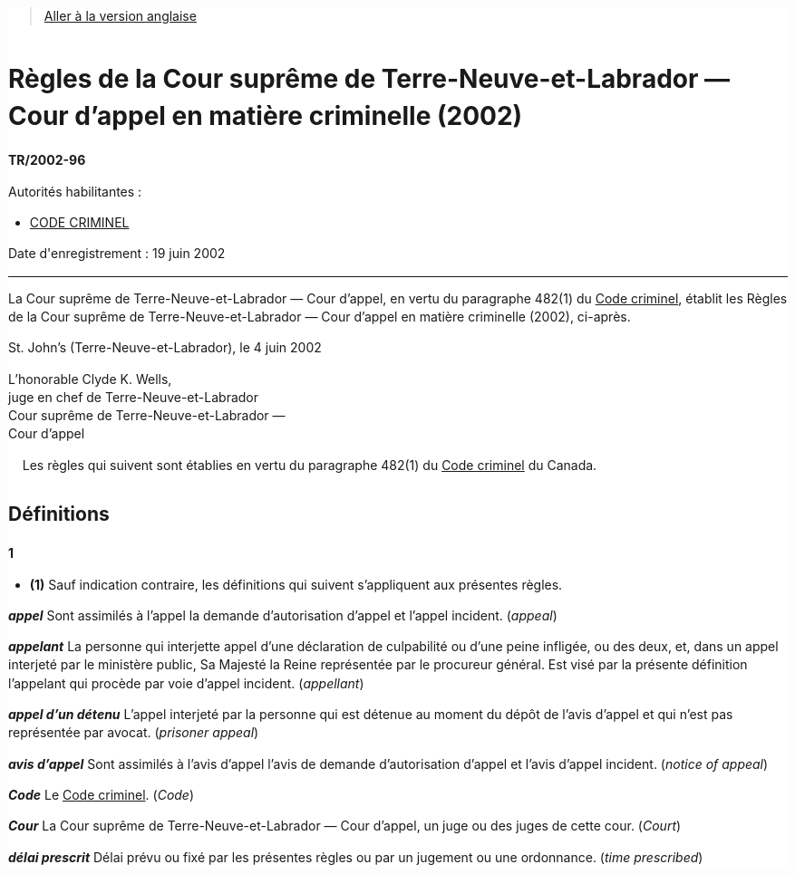> [Aller à la version anglaise](/en/Regulations/Statutory%20Instruments/2002/96.md)

# Règles de la Cour suprême de Terre-Neuve-et-Labrador — Cour d’appel en matière criminelle (2002)

**TR/2002-96**

Autorités habilitantes : 
- [CODE CRIMINEL](/fr/Lois/Lois%20révisées%20du%20Canada/C/C-46.md)

Date d'enregistrement : 19 juin 2002

----------

La Cour suprême de Terre-Neuve-et-Labrador — Cour d’appel, en vertu du paragraphe 482(1) du [Code criminel](/fr/Lois/Lois%20révisées%20du%20Canada/C/C-46.md), établit les Règles de la Cour suprême de Terre-Neuve-et-Labrador — Cour d’appel en matière criminelle (2002), ci-après.

St. John’s (Terre-Neuve-et-Labrador), le 4 juin 2002


<p>L’honorable Clyde K. Wells,<br />juge en chef de Terre-Neuve-et-Labrador<br />Cour suprême de Terre-Neuve-et-Labrador —<br />Cour d’appel<br /></p>



&nbsp;&nbsp;&nbsp;&nbsp;Les règles qui suivent sont établies en vertu du paragraphe 482(1) du [Code criminel](/fr/Lois/Lois%20révisées%20du%20Canada/C/C-46.md) du Canada.



## Définitions


**1** 

- **(1)** Sauf indication contraire, les définitions qui suivent s’appliquent aux présentes règles.

***appel*** Sont assimilés à l’appel la demande d’autorisation d’appel et l’appel incident. (*appeal*)

***appelant*** La personne qui interjette appel d’une déclaration de culpabilité ou d’une peine infligée, ou des deux, et, dans un appel interjeté par le ministère public, Sa Majesté la Reine représentée par le procureur général. Est visé par la présente définition l’appelant qui procède par voie d’appel incident. (*appellant*)

***appel d’un détenu*** L’appel interjeté par la personne qui est détenue au moment du dépôt de l’avis d’appel et qui n’est pas représentée par avocat. (*prisoner appeal*)

***avis d’appel*** Sont assimilés à l’avis d’appel l’avis de demande d’autorisation d’appel et l’avis d’appel incident. (*notice of appeal*)

***Code*** Le [Code criminel](/fr/Lois/Lois%20révisées%20du%20Canada/C/C-46.md). (*Code*)

***Cour*** La Cour suprême de Terre-Neuve-et-Labrador — Cour d’appel, un juge ou des juges de cette cour. (*Court*)

***délai prescrit*** Délai prévu ou fixé par les présentes règles ou par un jugement ou une ordonnance. (*time prescribed*)
